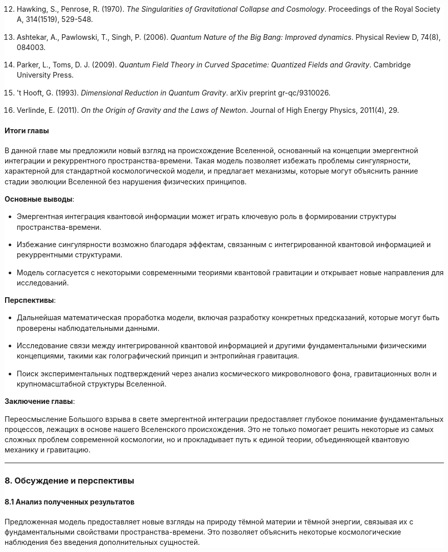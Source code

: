 12. Hawking, S.,  Penrose, R. (1970). *The Singularities of Gravitational Collapse and Cosmology*. Proceedings of the Royal Society A, 314(1519), 529-548.

13. Ashtekar, A., Pawlowski, T.,  Singh, P. (2006). *Quantum Nature of the Big Bang: Improved dynamics*. Physical Review D, 74(8), 084003.

14. Parker, L.,  Toms, D. J. (2009). *Quantum Field Theory in Curved Spacetime: Quantized Fields and Gravity*. Cambridge University Press.

15. 't Hooft, G. (1993). *Dimensional Reduction in Quantum Gravity*. arXiv preprint gr-qc/9310026.

16. Verlinde, E. (2011). *On the Origin of Gravity and the Laws of Newton*. Journal of High Energy Physics, 2011(4), 29.


#### Итоги главы

В данной главе мы предложили новый взгляд на происхождение Вселенной, основанный на концепции эмергентной интеграции и рекуррентного пространства-времени. Такая модель позволяет избежать проблемы сингулярности, характерной для стандартной космологической модели, и предлагает механизмы, которые могут объяснить ранние стадии эволюции Вселенной без нарушения физических принципов.

**Основные выводы**:

- Эмергентная интеграция квантовой информации может играть ключевую роль в формировании структуры пространства-времени.

- Избежание сингулярности возможно благодаря эффектам, связанным с интегрированной квантовой информацией и рекуррентными структурами.

- Модель согласуется с некоторыми современными теориями квантовой гравитации и открывает новые направления для исследований.

**Перспективы**:

- Дальнейшая математическая проработка модели, включая разработку конкретных предсказаний, которые могут быть проверены наблюдательными данными.

- Исследование связи между интегрированной квантовой информацией и другими фундаментальными физическими концепциями, такими как голографический принцип и энтропийная гравитация.

- Поиск экспериментальных подтверждений через анализ космического микроволнового фона, гравитационных волн и крупномасштабной структуры Вселенной.

**Заключение главы**:

Переосмысление Большого взрыва в свете эмергентной интеграции предоставляет глубокое понимание фундаментальных процессов, лежащих в основе нашего Вселенского происхождения. Это не только помогает решить некоторые из самых сложных проблем современной космологии, но и прокладывает путь к единой теории, объединяющей квантовую механику и гравитацию.


---

### 8. Обсуждение и перспективы

#### 8.1 Анализ полученных результатов

Предложенная модель предоставляет новые взгляды на природу тёмной материи и тёмной энергии, связывая их с фундаментальными свойствами пространства-времени. Это позволяет объяснить некоторые космологические наблюдения без введения дополнительных сущностей.
